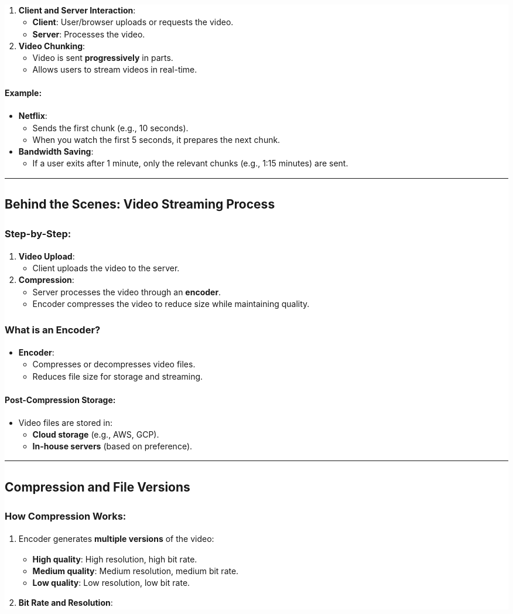 1. **Client and Server Interaction**:
   - **Client**: User/browser uploads or requests the video.
   - **Server**: Processes the video.
2. **Video Chunking**:
   - Video is sent **progressively** in parts.
   - Allows users to stream videos in real-time.

#### **Example**:

- **Netflix**:
  - Sends the first chunk (e.g., 10 seconds).
  - When you watch the first 5 seconds, it prepares the next chunk.
- **Bandwidth Saving**:
  - If a user exits after 1 minute, only the relevant chunks (e.g., 1:15 minutes) are sent.

---

## **Behind the Scenes: Video Streaming Process**

### **Step-by-Step**:

1. **Video Upload**:
   - Client uploads the video to the server.
2. **Compression**:
   - Server processes the video through an **encoder**.
   - Encoder compresses the video to reduce size while maintaining quality.

### **What is an Encoder?**

- **Encoder**:
  - Compresses or decompresses video files.
  - Reduces file size for storage and streaming.

#### **Post-Compression Storage**:

- Video files are stored in:
  - **Cloud storage** (e.g., AWS, GCP).
  - **In-house servers** (based on preference).

---

## **Compression and File Versions**

### **How Compression Works**:

1. Encoder generates **multiple versions** of the video:

   - **High quality**: High resolution, high bit rate.
   - **Medium quality**: Medium resolution, medium bit rate.
   - **Low quality**: Low resolution, low bit rate.

2. **Bit Rate and Resolution**:
